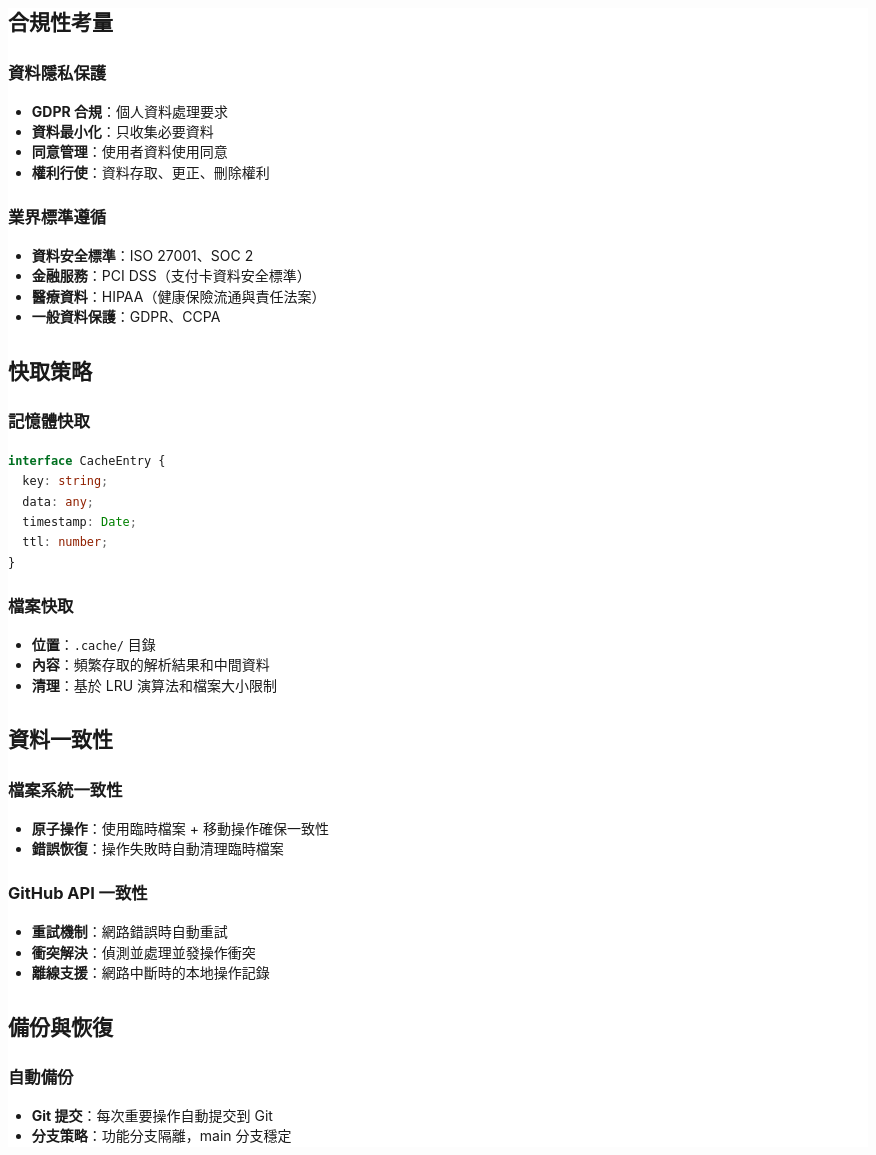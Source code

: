 ## 合規性考量

### 資料隱私保護
- **GDPR 合規**：個人資料處理要求
- **資料最小化**：只收集必要資料
- **同意管理**：使用者資料使用同意
- **權利行使**：資料存取、更正、刪除權利

### 業界標準遵循
- **資料安全標準**：ISO 27001、SOC 2
- **金融服務**：PCI DSS（支付卡資料安全標準）
- **醫療資料**：HIPAA（健康保險流通與責任法案）
- **一般資料保護**：GDPR、CCPA

## 快取策略

### 記憶體快取
```typescript
interface CacheEntry {
  key: string;
  data: any;
  timestamp: Date;
  ttl: number;
}
```

### 檔案快取
- **位置**：`.cache/` 目錄
- **內容**：頻繁存取的解析結果和中間資料
- **清理**：基於 LRU 演算法和檔案大小限制

## 資料一致性

### 檔案系統一致性
- **原子操作**：使用臨時檔案 + 移動操作確保一致性
- **錯誤恢復**：操作失敗時自動清理臨時檔案

### GitHub API 一致性
- **重試機制**：網路錯誤時自動重試
- **衝突解決**：偵測並處理並發操作衝突
- **離線支援**：網路中斷時的本地操作記錄

## 備份與恢復

### 自動備份
- **Git 提交**：每次重要操作自動提交到 Git
- **分支策略**：功能分支隔離，main 分支穩定
